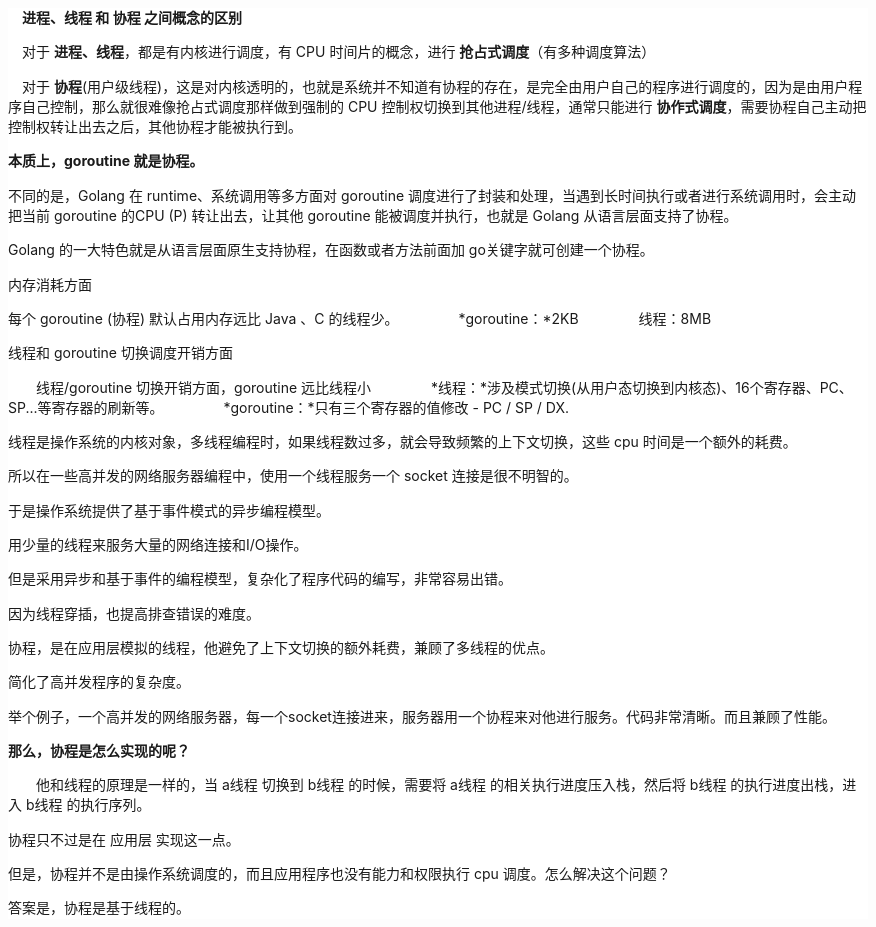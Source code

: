 

　**进程、线程 和 协程 之间概念的区别**

　对于 **进程、线程**，都是有内核进行调度，有 CPU 时间片的概念，进行 **抢占式调度**（有多种调度算法）

　对于 **协程**(用户级线程)，这是对内核透明的，也就是系统并不知道有协程的存在，是完全由用户自己的程序进行调度的，因为是由用户程序自己控制，那么就很难像抢占式调度那样做到强制的 CPU 控制权切换到其他进程/线程，通常只能进行 **协作式调度**，需要协程自己主动把控制权转让出去之后，其他协程才能被执行到。

**本质上，goroutine 就是协程。** 



不同的是，Golang 在 runtime、系统调用等多方面对 goroutine 调度进行了封装和处理，当遇到长时间执行或者进行系统调用时，会主动把当前 goroutine 的CPU (P) 转让出去，让其他 goroutine 能被调度并执行，也就是 Golang 从语言层面支持了协程。

Golang 的一大特色就是从语言层面原生支持协程，在函数或者方法前面加 go关键字就可创建一个协程。



内存消耗方面

每个 goroutine (协程) 默认占用内存远比 Java 、C 的线程少。
　　　　*goroutine：*2KB 
　　　　线程：8MB

线程和 goroutine 切换调度开销方面

　　线程/goroutine 切换开销方面，goroutine 远比线程小
　　　　*线程：*涉及模式切换(从用户态切换到内核态)、16个寄存器、PC、SP...等寄存器的刷新等。
　　　　*goroutine：*只有三个寄存器的值修改 - PC / SP / DX.



线程是操作系统的内核对象，多线程编程时，如果线程数过多，就会导致频繁的上下文切换，这些 cpu 时间是一个额外的耗费。

所以在一些高并发的网络服务器编程中，使用一个线程服务一个 socket 连接是很不明智的。

于是操作系统提供了基于事件模式的异步编程模型。

用少量的线程来服务大量的网络连接和I/O操作。

但是采用异步和基于事件的编程模型，复杂化了程序代码的编写，非常容易出错。

因为线程穿插，也提高排查错误的难度。





协程，是在应用层模拟的线程，他避免了上下文切换的额外耗费，兼顾了多线程的优点。

简化了高并发程序的复杂度。

举个例子，一个高并发的网络服务器，每一个socket连接进来，服务器用一个协程来对他进行服务。代码非常清晰。而且兼顾了性能。



 **那么，协程是怎么实现的呢？**

　　他和线程的原理是一样的，当 a线程 切换到 b线程 的时候，需要将 a线程 的相关执行进度压入栈，然后将 b线程 的执行进度出栈，进入 b线程 的执行序列。

协程只不过是在 应用层 实现这一点。

但是，协程并不是由操作系统调度的，而且应用程序也没有能力和权限执行 cpu 调度。怎么解决这个问题？

答案是，协程是基于线程的。
